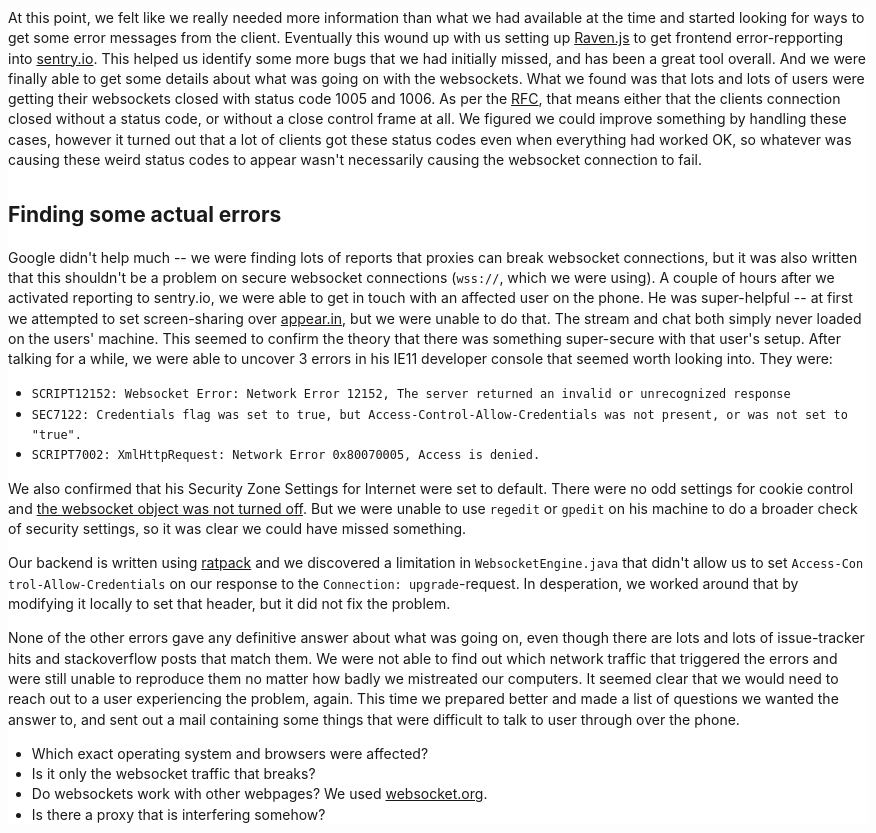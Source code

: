 At this point, we felt like we really needed more information than what we had available at the time and started looking for ways to get some error messages from the client. Eventually this wound up with us setting up [Raven.js](https://github.com/getsentry/raven-js) to get frontend error-repporting into [sentry.io](https://sentry.io). This helped us identify some more bugs that we had initially missed, and has been a great tool overall. And we were finally able to get some details about what was going on with the websockets. What we found was that lots and lots of users were getting their websockets closed with status code 1005 and 1006. As per the [RFC](https://tools.ietf.org/html/rfc6455#section-7.4.1), that means either that the clients connection closed without a status code, or without a close control frame at all. We figured we could improve something by handling these cases, however it turned out that a lot of clients got these status codes even when everything had worked OK, so whatever was causing these weird status codes to appear wasn't necessarily causing the websocket connection to fail.

Finding some actual errors
---

Google didn't help much -- we were finding lots of reports that proxies can break websocket connections, but it was also written that this shouldn't be a problem on secure websocket connections (`wss://`, which we were using). A couple of hours after we activated reporting to sentry.io, we were able to get in touch with an affected user on the phone. He was super-helpful -- at first we attempted to set screen-sharing over [appear.in](appear.in), but we were unable to do that. The stream and chat both simply never loaded on the users' machine. This seemed to confirm the theory that there was something super-secure with that user's setup. After talking for a while, we were able to uncover 3 errors in his IE11 developer console that seemed worth looking into. They were:

- `SCRIPT12152: Websocket Error: Network Error 12152, The server returned an invalid or unrecognized response`
- `SEC7122: Credentials flag was set to true, but Access-Control-Allow-Credentials was not present, or was not set to "true".`
- `SCRIPT7002: XmlHttpRequest: Network Error 0x80070005, Access is denied.`

We also confirmed that his Security Zone Settings for Internet were set to default. There were no odd settings for cookie control and [the websocket object was not turned off](https://www.windows-security.org/7015789185d14cf73d8c24fe01231528/turn-off-the-websocket-object). But we were unable to use `regedit` or `gpedit` on his machine to do a broader check of security settings, so it was clear we could have missed something.

Our backend is written using [ratpack](https://github.com/ratpack/ratpack) and we discovered a limitation in `WebsocketEngine.java` that didn't allow us to set `Access-Control-Allow-Credentials` on our response to the `Connection: upgrade`-request. In desperation, we worked around that by modifying it locally to set that header, but it did not fix the problem.

None of the other errors gave any definitive answer about what was going on, even though there are lots and lots of issue-tracker hits and stackoverflow posts that match them. We were not able to find out which network traffic that triggered the errors and were still unable to reproduce them no matter how badly we mistreated our computers. It seemed clear that we would need to reach out to a user experiencing the problem, again. This time we prepared better and made a list of questions we wanted the answer to, and sent out a mail containing some things that were difficult to talk to user through over the phone.

- Which exact operating system and browsers were affected?
- Is it only the websocket traffic that breaks?
- Do websockets work with other webpages? We used [websocket.org](websocket.org/echo.html).
- Is there a proxy that is interfering somehow?
